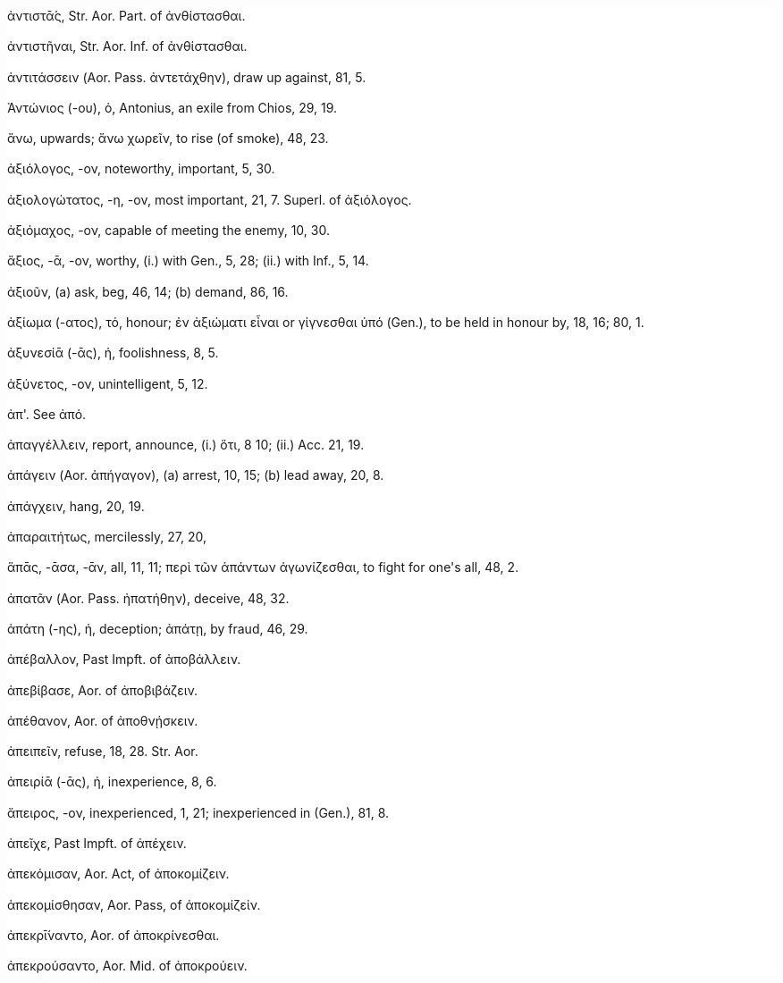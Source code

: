 ἀντιστᾱ́ς, Str. Aor. Part. of ἀνθίστασθαι.

ἀντιστῆναι, Str. Aor. Inf. of ἀνθίστασθαι.

ἀντιτάσσειν (Aor. Pass. ἀντετάχθην), draw up against, 81, 5.

Ἀντώνιος (-ου), ὁ, Antonius, an exile from Chios, 29, 19.

ἄνω, upwards; ἄνω χωρεῖν, to rise (of smoke), 48, 23.

ἀξιόλογος, -ον, noteworthy, important, 5, 30.

ἀξιολογώτατος, -η, -ον, most important, 21, 7. Superl. of ἀξιόλογος.

ἀξιόμαχος, -ον, capable of meeting the enemy, 10, 30.

ἄξιος, -ᾱ, -ον, worthy, (i.) with Gen., 5, 28; (ii.) with Inf., 5, 14.

ἀξιοῦν, (a) ask, beg, 46, 14; (b) demand, 86, 16.

ἀξίωμα (-ατος), τό, honour; ἐν ἀξιώματι εἶναι or γίγνεσθαι ὑπό (Gen.), to be held in honour by, 18, 16; 80, 1.

ἀξυνεσίᾱ (-ᾱς), ἡ, foolishness, 8, 5.

ἀξύνετος, -ον, unintelligent, 5, 12.

ἀπ'. See ἀπό.

ἀπαγγέλλειν, report, announce, (i.) ὅτι, 8 10; (ii.) Acc. 21, 19.

ἀπάγειν (Aor. ἀπήγαγον), (a) arrest, 10, 15; (b) lead away, 20, 8.

ἀπάγχειν, hang, 20, 19.

ἀπαραιτήτως, mercilessly, 27, 20,

ἅπᾱς, -ᾱσα, -ᾱν, all, 11, 11; περὶ τῶν ἁπάντων ἀγωνίζεσθαι, to fight for one's all, 48, 2.

ἀπατᾶν (Aor. Pass. ἠπατήθην), deceive, 48, 32.

ἀπάτη (-ης), ἡ, deception; ἀπάτῃ, by fraud, 46, 29.

ἀπέβαλλον, Past Impft. of ἀποβάλλειν.

ἀπεβίβασε, Aor. of ἀποβιβάζειν.

ἀπέθανον, Aor. of ἀποθνῄσκειν.

ἀπειπεῖν, refuse, 18, 28. Str. Aor.

ἀπειρίᾱ (-ᾱς), ἡ, inexperience, 8, 6.

ἄπειρος, -ον, inexperienced, 1, 21; inexperienced in (Gen.), 81, 8.

ἀπεῖχε, Past Impft. of ἀπέχειν.

ἀπεκόμισαν, Aor. Act, of ἀποκομίζειν.

ἀπεκομίσθησαν, Aor. Pass, of ἀποκομίζεἰν.

ἀπεκρῑ́ναντο, Aor. of ἀποκρίνεσθαι.

ἀπεκρούσαντο, Aor. Mid. of ἀποκρούειν.
